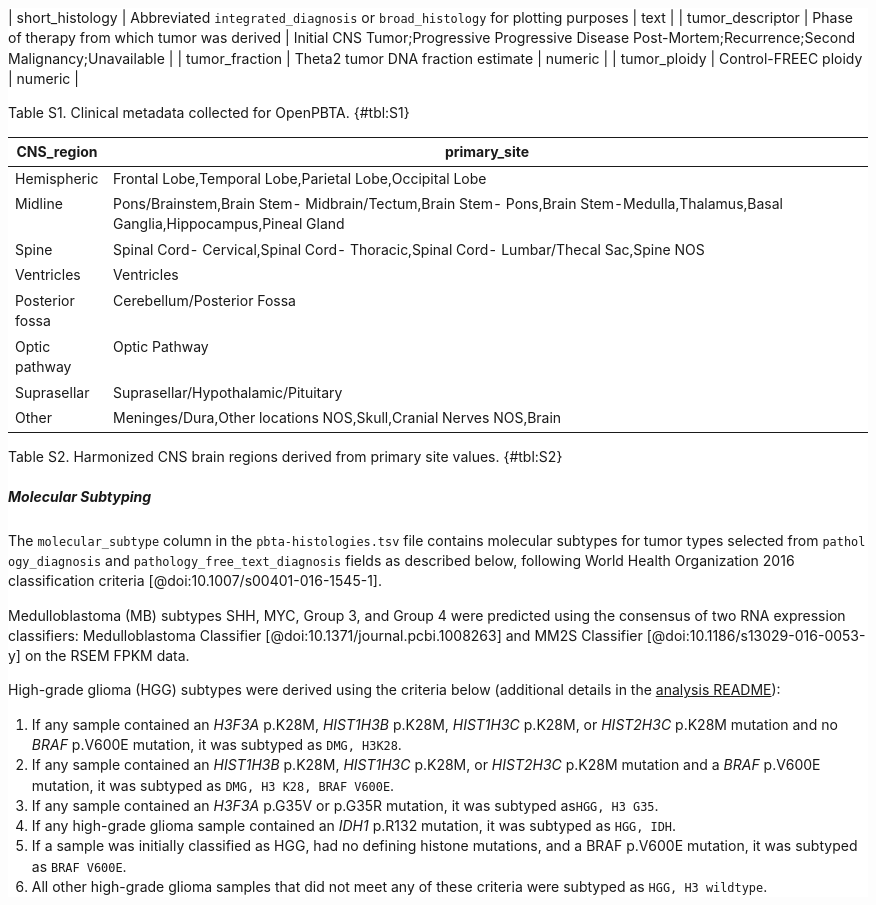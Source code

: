 | short_histology                 | Abbreviated `integrated_diagnosis` or `broad_histology` for plotting purposes                                                               | text                                                                                                                                          |
| tumor_descriptor                | Phase of therapy from which tumor was derived                                                                                               | Initial CNS Tumor;Progressive Progressive Disease Post-Mortem;Recurrence;Second Malignancy;Unavailable                                        |
| tumor_fraction                  | Theta2 tumor DNA fraction estimate                                                                                                          | numeric                                                                                                                                       |
| tumor_ploidy                    | Control-FREEC ploidy                                                                                                                        | numeric                                                                                                                                       |


Table S1. Clinical metadata collected for OpenPBTA. {#tbl:S1}


| CNS_region      | primary_site                                                                                                                   |
|-----------------|--------------------------------------------------------------------------------------------------------------------------------|
| Hemispheric     | Frontal Lobe,Temporal Lobe,Parietal Lobe,Occipital Lobe                                                                        |
| Midline         | Pons/Brainstem,Brain Stem- Midbrain/Tectum,Brain Stem- Pons,Brain Stem-Medulla,Thalamus,Basal Ganglia,Hippocampus,Pineal Gland |
| Spine           | Spinal Cord- Cervical,Spinal Cord- Thoracic,Spinal Cord- Lumbar/Thecal Sac,Spine NOS                                           |
| Ventricles      | Ventricles                                                                                                                     |
| Posterior fossa | Cerebellum/Posterior Fossa                                                                                                     |
| Optic pathway   | Optic Pathway                                                                                                                  |
| Suprasellar     | Suprasellar/Hypothalamic/Pituitary                                                                                             |
| Other           | Meninges/Dura,Other locations NOS,Skull,Cranial Nerves NOS,Brain                                                               |


Table S2. Harmonized CNS brain regions derived from primary site values. {#tbl:S2}


##### Molecular Subtyping

The `molecular_subtype` column in the `pbta-histologies.tsv` file contains molecular subtypes for tumor types selected from  `pathology_diagnosis` and `pathology_free_text_diagnosis` fields as described below, following World Health Organization 2016 classification criteria [@doi:10.1007/s00401-016-1545-1].

Medulloblastoma (MB) subtypes SHH, MYC, Group 3, and Group 4 were predicted using the consensus of two RNA expression classifiers: Medulloblastoma Classifier [@doi:10.1371/journal.pcbi.1008263] and MM2S Classifier [@doi:10.1186/s13029-016-0053-y] on the RSEM FPKM data.

High-grade glioma (HGG) subtypes were derived using the criteria below (additional details in the [analysis README](https://github.com/AlexsLemonade/OpenPBTA-analysis/tree/master/analyses/molecular-subtyping-HGG)):

1. If any sample contained an _H3F3A_ p.K28M, _HIST1H3B_ p.K28M, _HIST1H3C_ p.K28M, or _HIST2H3C_ p.K28M mutation and no _BRAF_ p.V600E mutation, it was subtyped as `DMG, H3K28`.
2. If any sample contained an _HIST1H3B_ p.K28M, _HIST1H3C_ p.K28M, or _HIST2H3C_ p.K28M mutation and a _BRAF_ p.V600E mutation, it was subtyped as `DMG, H3 K28, BRAF V600E`.
3. If any sample contained an _H3F3A_ p.G35V or p.G35R mutation, it was subtyped as`HGG, H3 G35`.
4. If any high-grade glioma sample contained an _IDH1_ p.R132 mutation, it was subtyped as `HGG, IDH`.
5. If a sample was initially classified as HGG, had no defining histone mutations, and a BRAF p.V600E mutation, it was subtyped as `BRAF V600E`.
6. All other high-grade glioma samples that did not meet any of these criteria were subtyped as `HGG, H3 wildtype`.
